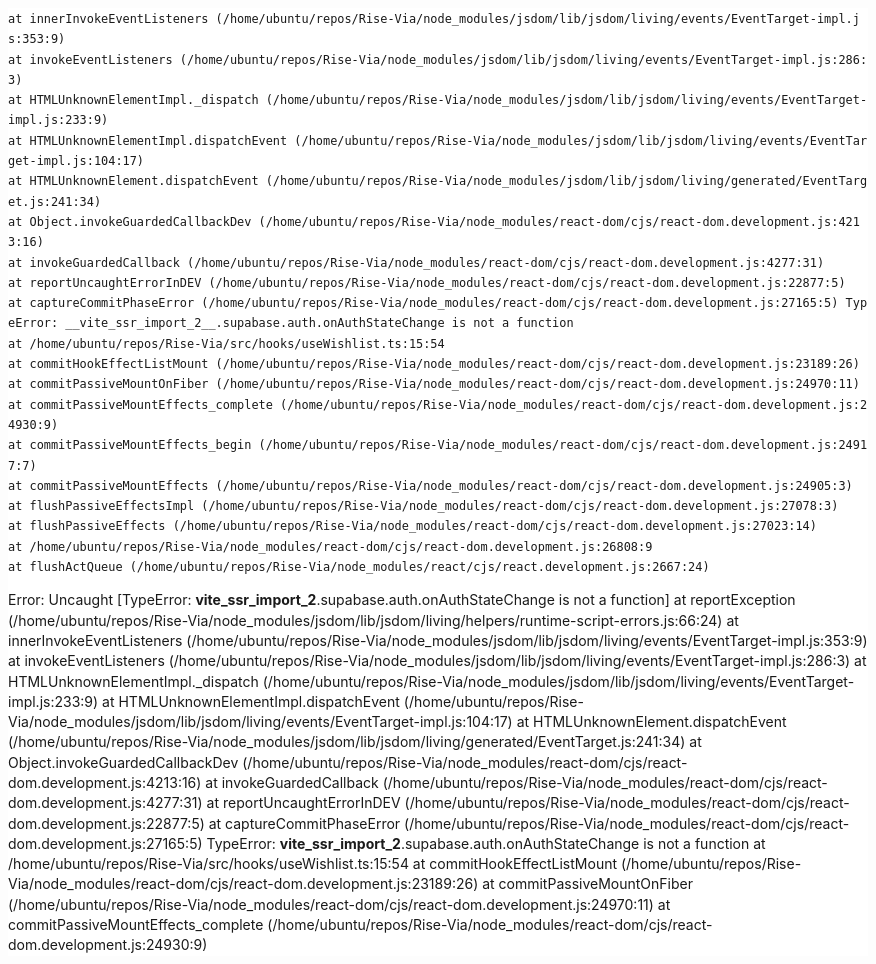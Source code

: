     at innerInvokeEventListeners (/home/ubuntu/repos/Rise-Via/node_modules/jsdom/lib/jsdom/living/events/EventTarget-impl.js:353:9)
    at invokeEventListeners (/home/ubuntu/repos/Rise-Via/node_modules/jsdom/lib/jsdom/living/events/EventTarget-impl.js:286:3)
    at HTMLUnknownElementImpl._dispatch (/home/ubuntu/repos/Rise-Via/node_modules/jsdom/lib/jsdom/living/events/EventTarget-impl.js:233:9)
    at HTMLUnknownElementImpl.dispatchEvent (/home/ubuntu/repos/Rise-Via/node_modules/jsdom/lib/jsdom/living/events/EventTarget-impl.js:104:17)
    at HTMLUnknownElement.dispatchEvent (/home/ubuntu/repos/Rise-Via/node_modules/jsdom/lib/jsdom/living/generated/EventTarget.js:241:34)
    at Object.invokeGuardedCallbackDev (/home/ubuntu/repos/Rise-Via/node_modules/react-dom/cjs/react-dom.development.js:4213:16)
    at invokeGuardedCallback (/home/ubuntu/repos/Rise-Via/node_modules/react-dom/cjs/react-dom.development.js:4277:31)
    at reportUncaughtErrorInDEV (/home/ubuntu/repos/Rise-Via/node_modules/react-dom/cjs/react-dom.development.js:22877:5)
    at captureCommitPhaseError (/home/ubuntu/repos/Rise-Via/node_modules/react-dom/cjs/react-dom.development.js:27165:5) TypeError: __vite_ssr_import_2__.supabase.auth.onAuthStateChange is not a function
    at /home/ubuntu/repos/Rise-Via/src/hooks/useWishlist.ts:15:54
    at commitHookEffectListMount (/home/ubuntu/repos/Rise-Via/node_modules/react-dom/cjs/react-dom.development.js:23189:26)
    at commitPassiveMountOnFiber (/home/ubuntu/repos/Rise-Via/node_modules/react-dom/cjs/react-dom.development.js:24970:11)
    at commitPassiveMountEffects_complete (/home/ubuntu/repos/Rise-Via/node_modules/react-dom/cjs/react-dom.development.js:24930:9)
    at commitPassiveMountEffects_begin (/home/ubuntu/repos/Rise-Via/node_modules/react-dom/cjs/react-dom.development.js:24917:7)
    at commitPassiveMountEffects (/home/ubuntu/repos/Rise-Via/node_modules/react-dom/cjs/react-dom.development.js:24905:3)
    at flushPassiveEffectsImpl (/home/ubuntu/repos/Rise-Via/node_modules/react-dom/cjs/react-dom.development.js:27078:3)
    at flushPassiveEffects (/home/ubuntu/repos/Rise-Via/node_modules/react-dom/cjs/react-dom.development.js:27023:14)
    at /home/ubuntu/repos/Rise-Via/node_modules/react-dom/cjs/react-dom.development.js:26808:9
    at flushActQueue (/home/ubuntu/repos/Rise-Via/node_modules/react/cjs/react.development.js:2667:24)
Error: Uncaught [TypeError: __vite_ssr_import_2__.supabase.auth.onAuthStateChange is not a function]
    at reportException (/home/ubuntu/repos/Rise-Via/node_modules/jsdom/lib/jsdom/living/helpers/runtime-script-errors.js:66:24)
    at innerInvokeEventListeners (/home/ubuntu/repos/Rise-Via/node_modules/jsdom/lib/jsdom/living/events/EventTarget-impl.js:353:9)
    at invokeEventListeners (/home/ubuntu/repos/Rise-Via/node_modules/jsdom/lib/jsdom/living/events/EventTarget-impl.js:286:3)
    at HTMLUnknownElementImpl._dispatch (/home/ubuntu/repos/Rise-Via/node_modules/jsdom/lib/jsdom/living/events/EventTarget-impl.js:233:9)
    at HTMLUnknownElementImpl.dispatchEvent (/home/ubuntu/repos/Rise-Via/node_modules/jsdom/lib/jsdom/living/events/EventTarget-impl.js:104:17)
    at HTMLUnknownElement.dispatchEvent (/home/ubuntu/repos/Rise-Via/node_modules/jsdom/lib/jsdom/living/generated/EventTarget.js:241:34)
    at Object.invokeGuardedCallbackDev (/home/ubuntu/repos/Rise-Via/node_modules/react-dom/cjs/react-dom.development.js:4213:16)
    at invokeGuardedCallback (/home/ubuntu/repos/Rise-Via/node_modules/react-dom/cjs/react-dom.development.js:4277:31)
    at reportUncaughtErrorInDEV (/home/ubuntu/repos/Rise-Via/node_modules/react-dom/cjs/react-dom.development.js:22877:5)
    at captureCommitPhaseError (/home/ubuntu/repos/Rise-Via/node_modules/react-dom/cjs/react-dom.development.js:27165:5) TypeError: __vite_ssr_import_2__.supabase.auth.onAuthStateChange is not a function
    at /home/ubuntu/repos/Rise-Via/src/hooks/useWishlist.ts:15:54
    at commitHookEffectListMount (/home/ubuntu/repos/Rise-Via/node_modules/react-dom/cjs/react-dom.development.js:23189:26)
    at commitPassiveMountOnFiber (/home/ubuntu/repos/Rise-Via/node_modules/react-dom/cjs/react-dom.development.js:24970:11)
    at commitPassiveMountEffects_complete (/home/ubuntu/repos/Rise-Via/node_modules/react-dom/cjs/react-dom.development.js:24930:9)